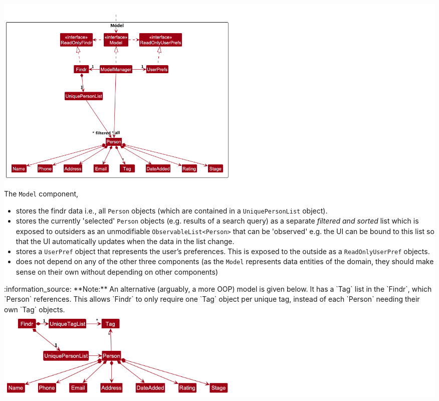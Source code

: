 <img src="images/ModelClassDiagram.png" width="450" />


The `Model` component,

* stores the findr data i.e., all `Person` objects (which are contained in a `UniquePersonList` object).
* stores the currently 'selected' `Person` objects (e.g. results of a search query) as a separate _filtered and sorted_ list which is exposed to outsiders as an unmodifiable `ObservableList<Person>` that can be 'observed' e.g. the UI can be bound to this list so that the UI automatically updates when the data in the list change.
* stores a `UserPref` object that represents the user’s preferences. This is exposed to the outside as a `ReadOnlyUserPref` objects.
* does not depend on any of the other three components (as the `Model` represents data entities of the domain, they should make sense on their own without depending on other components)

<div markdown="span" class="alert alert-info">:information_source: **Note:** An alternative (arguably, a more OOP) model is given below. It has a `Tag` list in the `Findr`, which `Person` references. This allows `Findr` to only require one `Tag` object per unique tag, instead of each `Person` needing their own `Tag` objects.<br>

<img src="images/BetterModelClassDiagram.png" width="450" />
